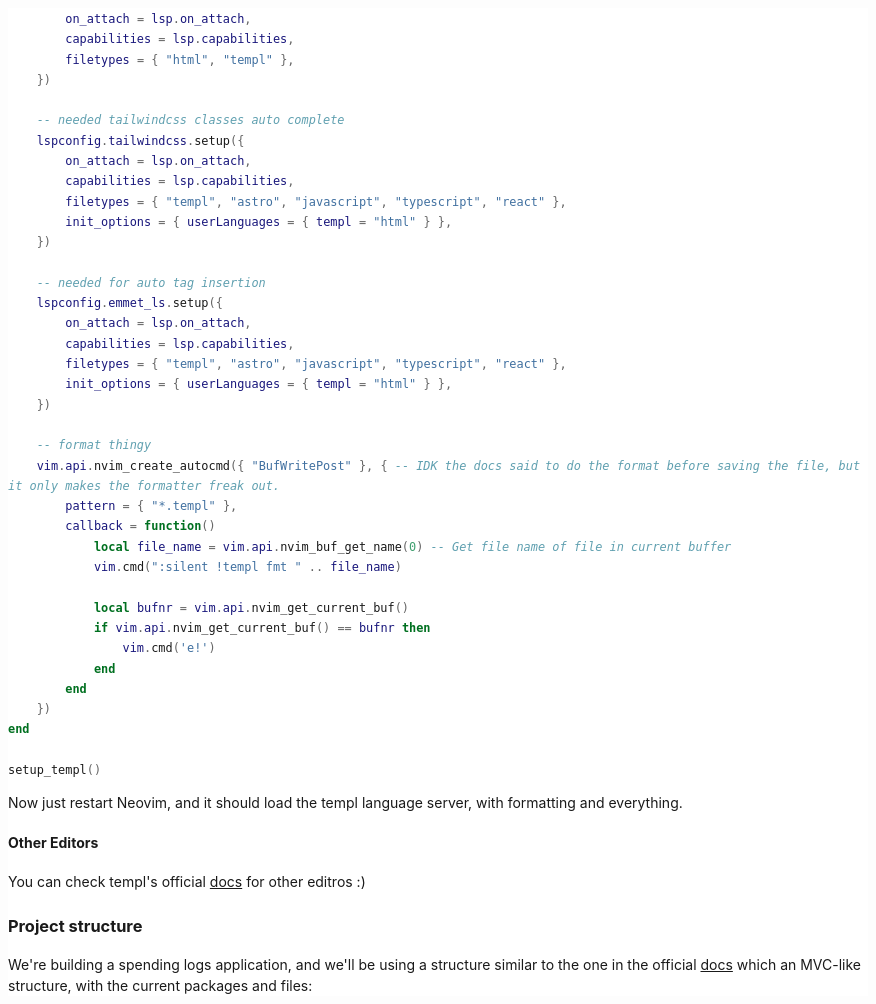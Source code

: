 ```lua
        on_attach = lsp.on_attach,
        capabilities = lsp.capabilities,
        filetypes = { "html", "templ" },
    })

    -- needed tailwindcss classes auto complete
    lspconfig.tailwindcss.setup({
        on_attach = lsp.on_attach,
        capabilities = lsp.capabilities,
        filetypes = { "templ", "astro", "javascript", "typescript", "react" },
        init_options = { userLanguages = { templ = "html" } },
    })

    -- needed for auto tag insertion
    lspconfig.emmet_ls.setup({
        on_attach = lsp.on_attach,
        capabilities = lsp.capabilities,
        filetypes = { "templ", "astro", "javascript", "typescript", "react" },
        init_options = { userLanguages = { templ = "html" } },
    })

    -- format thingy
    vim.api.nvim_create_autocmd({ "BufWritePost" }, { -- IDK the docs said to do the format before saving the file, but it only makes the formatter freak out.
        pattern = { "*.templ" },
        callback = function()
            local file_name = vim.api.nvim_buf_get_name(0) -- Get file name of file in current buffer
            vim.cmd(":silent !templ fmt " .. file_name)

            local bufnr = vim.api.nvim_get_current_buf()
            if vim.api.nvim_get_current_buf() == bufnr then
                vim.cmd('e!')
            end
        end
    })
end

setup_templ()
```

Now just restart Neovim, and it should load the templ language server, with formatting and everything.

#### Other Editors

You can check templ's official [docs](https://templ.guide/commands-and-tools/ide-support) for other editros :)

### Project structure

We're building a spending logs application, and we'll be using a structure similar to the one in the official [docs](https://templ.guide/project-structure/project-structure) which an MVC-like structure, with the current packages and files:

